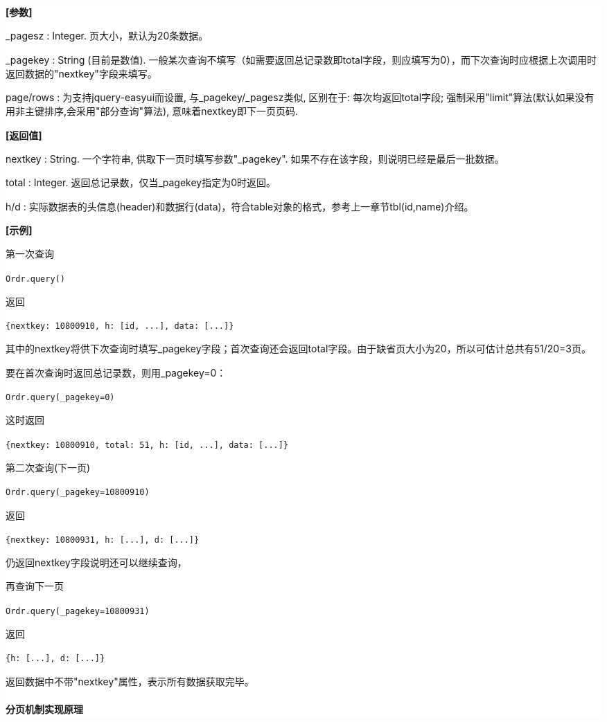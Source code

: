 **[参数]**

_pagesz
: Integer. 页大小，默认为20条数据。

_pagekey
: String (目前是数值). 一般某次查询不填写（如需要返回总记录数即total字段，则应填写为0），而下次查询时应根据上次调用时返回数据的"nextkey"字段来填写。

page/rows
: 为支持jquery-easyui而设置, 与_pagekey/_pagesz类似, 区别在于: 每次均返回total字段; 强制采用"limit"算法(默认如果没有用非主键排序,会采用"部分查询"算法), 意味着nextkey即下一页页码.

**[返回值]**

nextkey
: String. 一个字符串, 供取下一页时填写参数"_pagekey". 如果不存在该字段，则说明已经是最后一批数据。

total
: Integer. 返回总记录数，仅当_pagekey指定为0时返回。

h/d
: 实际数据表的头信息(header)和数据行(data)，符合table对象的格式，参考上一章节tbl(id,name)介绍。

**[示例]**

第一次查询

	Ordr.query()

返回

	{nextkey: 10800910, h: [id, ...], data: [...]}

其中的nextkey将供下次查询时填写_pagekey字段；首次查询还会返回total字段。由于缺省页大小为20，所以可估计总共有51/20=3页。

要在首次查询时返回总记录数，则用_pagekey=0：

	Ordr.query(_pagekey=0)

这时返回

	{nextkey: 10800910, total: 51, h: [id, ...], data: [...]}

第二次查询(下一页)

	Ordr.query(_pagekey=10800910)

返回

	{nextkey: 10800931, h: [...], d: [...]}

仍返回nextkey字段说明还可以继续查询，

再查询下一页

	Ordr.query(_pagekey=10800931)

返回

	{h: [...], d: [...]}

返回数据中不带"nextkey"属性，表示所有数据获取完毕。

#### 分页机制实现原理
